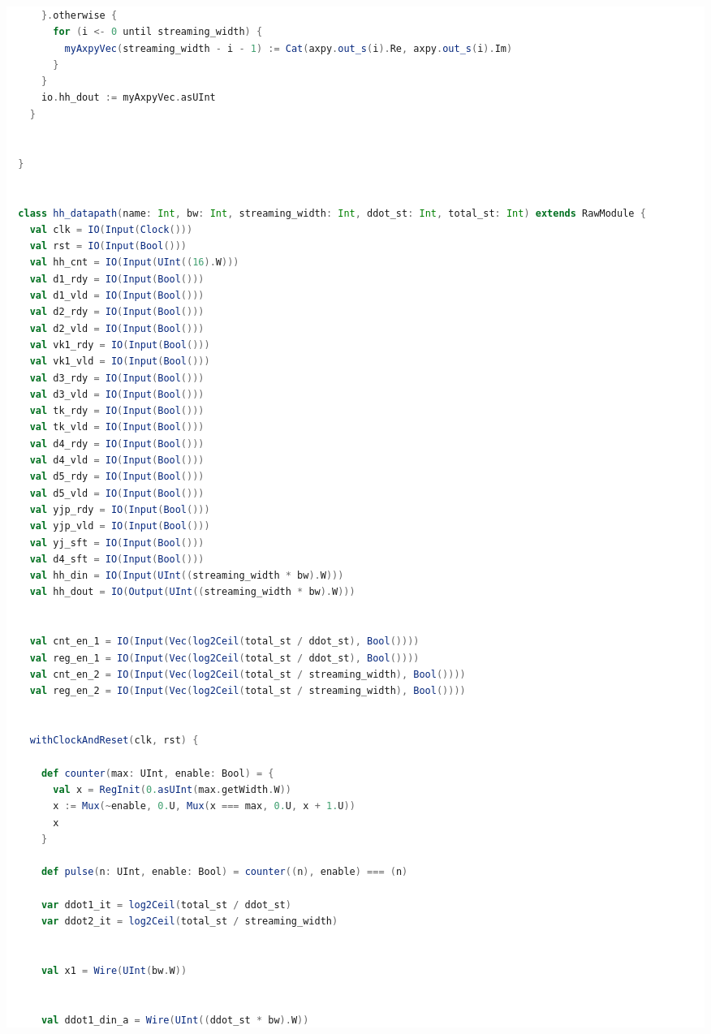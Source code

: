 ```scala
      }.otherwise {
        for (i <- 0 until streaming_width) {
          myAxpyVec(streaming_width - i - 1) := Cat(axpy.out_s(i).Re, axpy.out_s(i).Im)
        }
      }
      io.hh_dout := myAxpyVec.asUInt
    }


  }


  class hh_datapath(name: Int, bw: Int, streaming_width: Int, ddot_st: Int, total_st: Int) extends RawModule {
    val clk = IO(Input(Clock()))
    val rst = IO(Input(Bool()))
    val hh_cnt = IO(Input(UInt((16).W)))
    val d1_rdy = IO(Input(Bool()))
    val d1_vld = IO(Input(Bool()))
    val d2_rdy = IO(Input(Bool()))
    val d2_vld = IO(Input(Bool()))
    val vk1_rdy = IO(Input(Bool()))
    val vk1_vld = IO(Input(Bool()))
    val d3_rdy = IO(Input(Bool()))
    val d3_vld = IO(Input(Bool()))
    val tk_rdy = IO(Input(Bool()))
    val tk_vld = IO(Input(Bool()))
    val d4_rdy = IO(Input(Bool()))
    val d4_vld = IO(Input(Bool()))
    val d5_rdy = IO(Input(Bool()))
    val d5_vld = IO(Input(Bool()))
    val yjp_rdy = IO(Input(Bool()))
    val yjp_vld = IO(Input(Bool()))
    val yj_sft = IO(Input(Bool()))
    val d4_sft = IO(Input(Bool()))
    val hh_din = IO(Input(UInt((streaming_width * bw).W)))
    val hh_dout = IO(Output(UInt((streaming_width * bw).W)))


    val cnt_en_1 = IO(Input(Vec(log2Ceil(total_st / ddot_st), Bool())))
    val reg_en_1 = IO(Input(Vec(log2Ceil(total_st / ddot_st), Bool())))
    val cnt_en_2 = IO(Input(Vec(log2Ceil(total_st / streaming_width), Bool())))
    val reg_en_2 = IO(Input(Vec(log2Ceil(total_st / streaming_width), Bool())))


    withClockAndReset(clk, rst) {

      def counter(max: UInt, enable: Bool) = {
        val x = RegInit(0.asUInt(max.getWidth.W))
        x := Mux(~enable, 0.U, Mux(x === max, 0.U, x + 1.U))
        x
      }

      def pulse(n: UInt, enable: Bool) = counter((n), enable) === (n)

      var ddot1_it = log2Ceil(total_st / ddot_st)
      var ddot2_it = log2Ceil(total_st / streaming_width)


      val x1 = Wire(UInt(bw.W))


      val ddot1_din_a = Wire(UInt((ddot_st * bw).W))
```